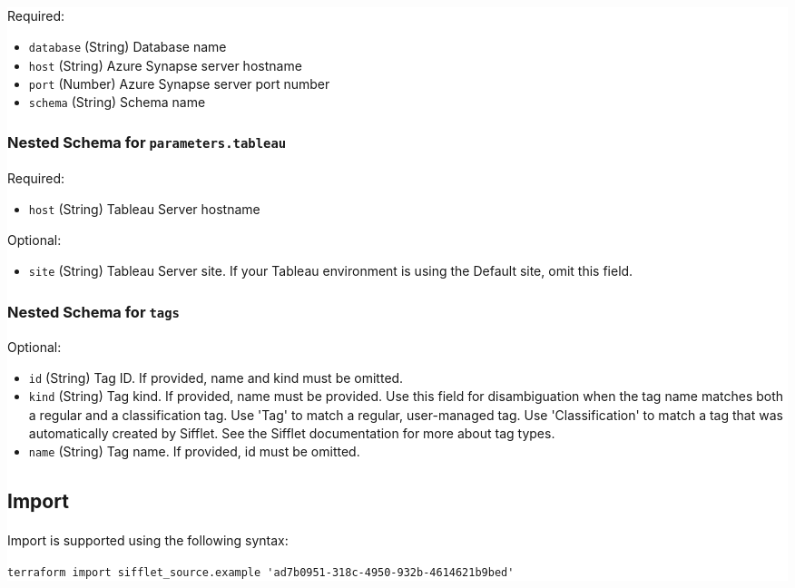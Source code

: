 Required:

- `database` (String) Database name
- `host` (String) Azure Synapse server hostname
- `port` (Number) Azure Synapse server port number
- `schema` (String) Schema name


<a id="nestedatt--parameters--tableau"></a>
### Nested Schema for `parameters.tableau`

Required:

- `host` (String) Tableau Server hostname

Optional:

- `site` (String) Tableau Server site. If your Tableau environment is using the Default site, omit this field.



<a id="nestedatt--tags"></a>
### Nested Schema for `tags`

Optional:

- `id` (String) Tag ID. If provided, name and kind must be omitted.
- `kind` (String) Tag kind. If provided, name must be provided. Use this field for disambiguation when the tag name matches both a regular and a classification tag. Use 'Tag' to match a regular, user-managed tag. Use 'Classification' to match a tag that was automatically created by Sifflet. See the Sifflet documentation for more about tag types.
- `name` (String) Tag name. If provided, id must be omitted.

## Import

Import is supported using the following syntax:

```shell
terraform import sifflet_source.example 'ad7b0951-318c-4950-932b-4614621b9bed'
```
